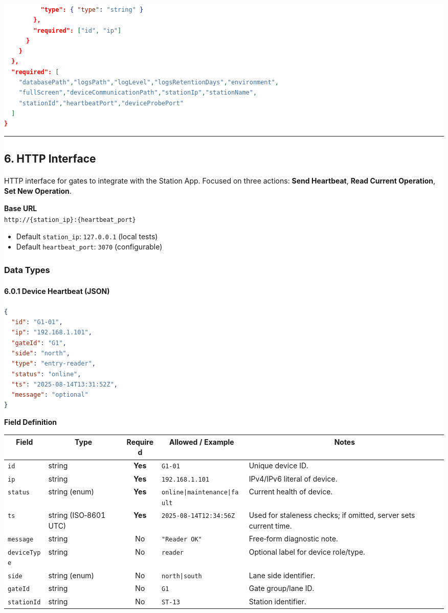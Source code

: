 ```json
          "type": { "type": "string" }
        },
        "required": ["id", "ip"]
      }
    }
  },
  "required": [
    "databasePath","logsPath","logLevel","logsRetentionDays","environment",
    "fullScreen","deviceCommunicationPath","stationIp","stationName",
    "stationId","heartbeatPort","deviceProbePort"
  ]
}
```

---

## 6. HTTP Interface
HTTP interface for gates to integrate with the Station App. Focused on three actions: **Send Heartbeat**, **Read Current Operation**, **Set New Operation**.

**Base URL**  
`http://{station_ip}:{heartbeat_port}`  
- Default `station_ip`: `127.0.0.1` (local tests)  
- Default `heartbeat_port`: `3070` (configurable)

### Data Types

#### 6.0.1 Device Heartbeat (JSON)
```json
{
  "id": "G1-01",
  "ip": "192.168.1.101",
  "gateId": "G1",
  "side": "north",
  "type": "entry-reader",
  "status": "online",
  "ts": "2025-08-14T13:31:52Z",
  "message": "optional"
}
```

**Field Definition**

| Field       | Type                   | Required | Allowed / Example          | Notes |
|-------------|------------------------|:--------:|----------------------------|-------|
| `id`        | string                 | **Yes**  | `G1-01`                    | Unique device ID. |
| `ip`        | string                 | **Yes**  | `192.168.1.101`            | IPv4/IPv6 literal of device. |
| `status`    | string (enum)          | **Yes**  | `online\|maintenance\|fault` | Current health of device. |
| `ts`        | string (ISO‑8601 UTC)  | **Yes**  | `2025-08-14T12:34:56Z`     | Used for staleness checks; if omitted, server sets current time. |
| `message`   | string                 | No       | `"Reader OK"`             | Free‑form diagnostic note. |
| `deviceType`| string                 | No       | `reader`                   | Optional label for device role/type. |
| `side`      | string (enum)          | No       | `north\|south`             | Lane side identifier. |
| `gateId`    | string                 | No       | `G1`                       | Gate group/lane ID. |
| `stationId` | string                 | No       | `ST-13`                    | Station identifier. |
